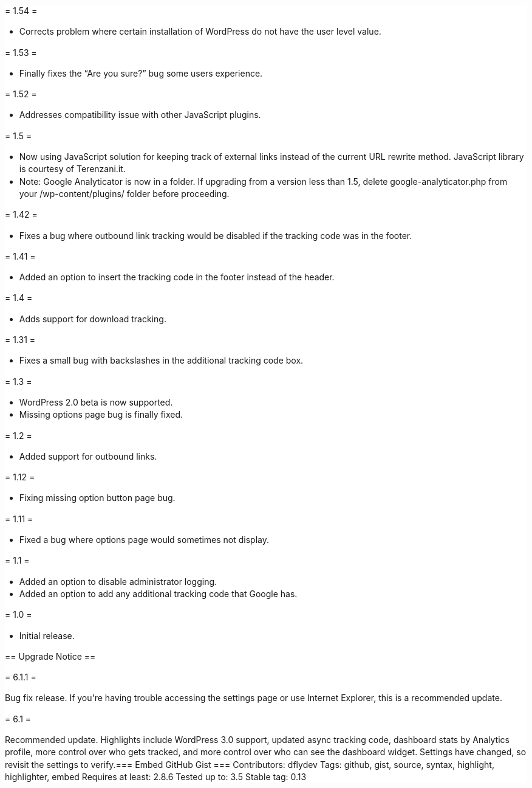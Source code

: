 = 1.54 =
* Corrects problem where certain installation of WordPress do not have the user level value.

= 1.53 =
* Finally fixes the “Are you sure?” bug some users experience.

= 1.52 =
* Addresses compatibility issue with other JavaScript plugins.

= 1.5 =
* Now using JavaScript solution for keeping track of external links instead of the current URL rewrite method. JavaScript library is courtesy of Terenzani.it.
* Note: Google Analyticator is now in a folder. If upgrading from a version less than 1.5, delete google-analyticator.php from your /wp-content/plugins/ folder before proceeding.

= 1.42 =
* Fixes a bug where outbound link tracking would be disabled if the tracking code was in the footer.

= 1.41 =
* Added an option to insert the tracking code in the footer instead of the header.

= 1.4 =
* Adds support for download tracking.

= 1.31 =
* Fixes a small bug with backslashes in the additional tracking code box.

= 1.3 =
* WordPress 2.0 beta is now supported.
* Missing options page bug is finally fixed.

= 1.2 =
* Added support for outbound links.

= 1.12 =
* Fixing missing option button page bug.

= 1.11 =
* Fixed a bug where options page would sometimes not display.

= 1.1 =
* Added an option to disable administrator logging.
* Added an option to add any additional tracking code that Google has.

= 1.0 =
* Initial release.

== Upgrade Notice ==

= 6.1.1 =

Bug fix release. If you're having trouble accessing the settings page or use Internet Explorer, this is a recommended update.

= 6.1 =

Recommended update. Highlights include WordPress 3.0 support, updated async tracking code, dashboard stats by Analytics profile, more control over who gets tracked, and more control over who can see the dashboard widget. Settings have changed, so revisit the settings to verify.=== Embed GitHub Gist ===
Contributors: dflydev
Tags: github, gist, source, syntax, highlight, highlighter, embed
Requires at least: 2.8.6
Tested up to: 3.5
Stable tag: 0.13
